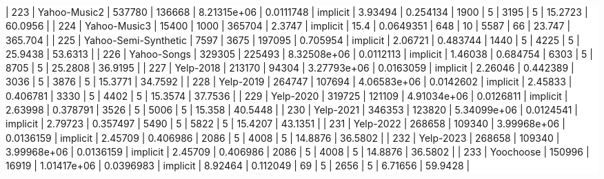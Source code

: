 | 223 | Yahoo-Music2                           |      537780 |      136668 |        8.21315e+06 |   0.0111748  | implicit        |         3.93494   |        0.254134   |                                1900 |                                  5 |                                3195 |                                  5 |                   15.2723  |                   60.0956  |
| 224 | Yahoo-Music3                           |       15400 |        1000 |   365704           |   2.3747     | implicit        |        15.4       |        0.0649351  |                                 648 |                                 10 |                                5587 |                                 66 |                   23.747   |                  365.704   |
| 225 | Yahoo-Semi-Synthetic                   |        7597 |        3675 |   197095           |   0.705954   | implicit        |         2.06721   |        0.483744   |                                1440 |                                  5 |                                4225 |                                  5 |                   25.9438  |                   53.6313  |
| 226 | Yahoo-Songs                            |      329305 |      225493 |        8.32508e+06 |   0.0112113  | implicit        |         1.46038   |        0.684754   |                                6303 |                                  5 |                                8705 |                                  5 |                   25.2808  |                   36.9195  |
| 227 | Yelp-2018                              |      213170 |       94304 |        3.27793e+06 |   0.0163059  | implicit        |         2.26046   |        0.442389   |                                3036 |                                  5 |                                3876 |                                  5 |                   15.3771  |                   34.7592  |
| 228 | Yelp-2019                              |      264747 |      107694 |        4.06583e+06 |   0.0142602  | implicit        |         2.45833   |        0.406781   |                                3330 |                                  5 |                                4402 |                                  5 |                   15.3574  |                   37.7536  |
| 229 | Yelp-2020                              |      319725 |      121109 |        4.91034e+06 |   0.0126811  | implicit        |         2.63998   |        0.378791   |                                3526 |                                  5 |                                5006 |                                  5 |                   15.358   |                   40.5448  |
| 230 | Yelp-2021                              |      346353 |      123820 |        5.34099e+06 |   0.0124541  | implicit        |         2.79723   |        0.357497   |                                5490 |                                  5 |                                5822 |                                  5 |                   15.4207  |                   43.1351  |
| 231 | Yelp-2022                              |      268658 |      109340 |        3.99968e+06 |   0.0136159  | implicit        |         2.45709   |        0.406986   |                                2086 |                                  5 |                                4008 |                                  5 |                   14.8876  |                   36.5802  |
| 232 | Yelp-2023                              |      268658 |      109340 |        3.99968e+06 |   0.0136159  | implicit        |         2.45709   |        0.406986   |                                2086 |                                  5 |                                4008 |                                  5 |                   14.8876  |                   36.5802  |
| 233 | Yoochoose                              |      150996 |       16919 |        1.01417e+06 |   0.0396983  | implicit        |         8.92464   |        0.112049   |                                  69 |                                  5 |                                2656 |                                  5 |                    6.71656 |                   59.9428  |